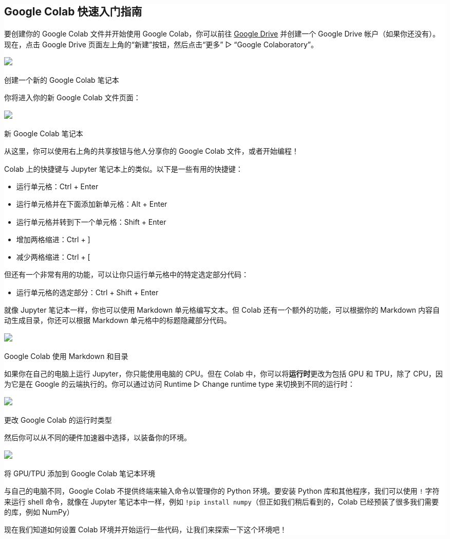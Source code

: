 ## Google Colab 快速入门指南

要创建你的 Google Colab 文件并开始使用 Google Colab，你可以前往 [Google Drive](https://drive.google.com/) 并创建一个 Google Drive 帐户（如果你还没有）。现在，点击 Google Drive 页面左上角的“新建”按钮，然后点击“更多” ▷ “Google Colaboratory”。

![](../Images/dfaf75b1df615fd45b626c9b021da7a9.png)

创建一个新的 Google Colab 笔记本

你将进入你的新 Google Colab 文件页面：

[![](../Images/90de6b47369c01ca117ebce2c7b1b111.png)](https://machinelearningmastery.com/wp-content/uploads/2022/04/Colab-Empty.png)

新 Google Colab 笔记本

从这里，你可以使用右上角的共享按钮与他人分享你的 Google Colab 文件，或者开始编程！

Colab 上的快捷键与 Jupyter 笔记本上的类似。以下是一些有用的快捷键：

+   运行单元格：Ctrl + Enter

+   运行单元格并在下面添加新单元格：Alt + Enter

+   运行单元格并转到下一个单元格：Shift + Enter

+   增加两格缩进：Ctrl + ]

+   减少两格缩进：Ctrl + [

但还有一个非常有用的功能，可以让你只运行单元格中的特定选定部分代码：

+   运行单元格的选定部分：Ctrl + Shift + Enter

就像 Jupyter 笔记本一样，你也可以使用 Markdown 单元格编写文本。但 Colab 还有一个额外的功能，可以根据你的 Markdown 内容自动生成目录，你还可以根据 Markdown 单元格中的标题隐藏部分代码。

[![](../Images/6450168d285836ec11b1723ec41d8326.png)](https://machinelearningmastery.com/wp-content/uploads/2022/04/Colab-Headings-1.png)

Google Colab 使用 Markdown 和目录

如果你在自己的电脑上运行 Jupyter，你只能使用电脑的 CPU。但在 Colab 中，你可以将**运行时**更改为包括 GPU 和 TPU，除了 CPU，因为它是在 Google 的云端执行的。你可以通过访问 Runtime ▷ Change runtime type 来切换到不同的运行时：

[![](../Images/6401db985125f36823fdd08cdaccec1e.png)](https://machinelearningmastery.com/wp-content/uploads/2022/04/Colab-Runtime-Menu.png)

更改 Google Colab 的运行时类型

然后你可以从不同的硬件加速器中选择，以装备你的环境。

[![](../Images/9d4d90bf4af30b645501c140279a3b9f.png)](https://machinelearningmastery.com/wp-content/uploads/2022/04/Colab-Runtime-Settings.png)

将 GPU/TPU 添加到 Google Colab 笔记本环境

与自己的电脑不同，Google Colab 不提供终端来输入命令以管理你的 Python 环境。要安装 Python 库和其他程序，我们可以使用 `!` 字符来运行 shell 命令，就像在 Jupyter 笔记本中一样，例如 `!pip install numpy`（但正如我们稍后看到的，Colab 已经预装了很多我们需要的库，例如 NumPy）

现在我们知道如何设置 Colab 环境并开始运行一些代码，让我们来探索一下这个环境吧！
